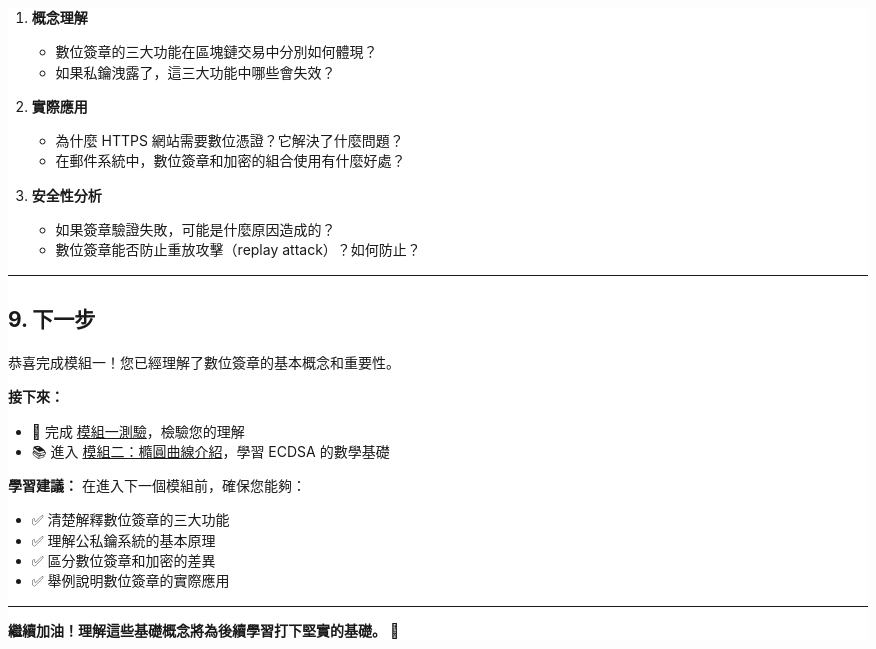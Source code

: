 1. **概念理解**
   - 數位簽章的三大功能在區塊鏈交易中分別如何體現？
   - 如果私鑰洩露了，這三大功能中哪些會失效？

2. **實際應用**
   - 為什麼 HTTPS 網站需要數位憑證？它解決了什麼問題？
   - 在郵件系統中，數位簽章和加密的組合使用有什麼好處？

3. **安全性分析**
   - 如果簽章驗證失敗，可能是什麼原因造成的？
   - 數位簽章能否防止重放攻擊（replay attack）？如何防止？

---

## 9. 下一步

恭喜完成模組一！您已經理解了數位簽章的基本概念和重要性。

**接下來：**
- 📝 完成 [模組一測驗](./QUIZ.md)，檢驗您的理解
- 📚 進入 [模組二：橢圓曲線介紹](../module2-elliptic-curve-intro/)，學習 ECDSA 的數學基礎

**學習建議：**
在進入下一個模組前，確保您能夠：
- ✅ 清楚解釋數位簽章的三大功能
- ✅ 理解公私鑰系統的基本原理
- ✅ 區分數位簽章和加密的差異
- ✅ 舉例說明數位簽章的實際應用

---

**繼續加油！理解這些基礎概念將為後續學習打下堅實的基礎。** 🚀


